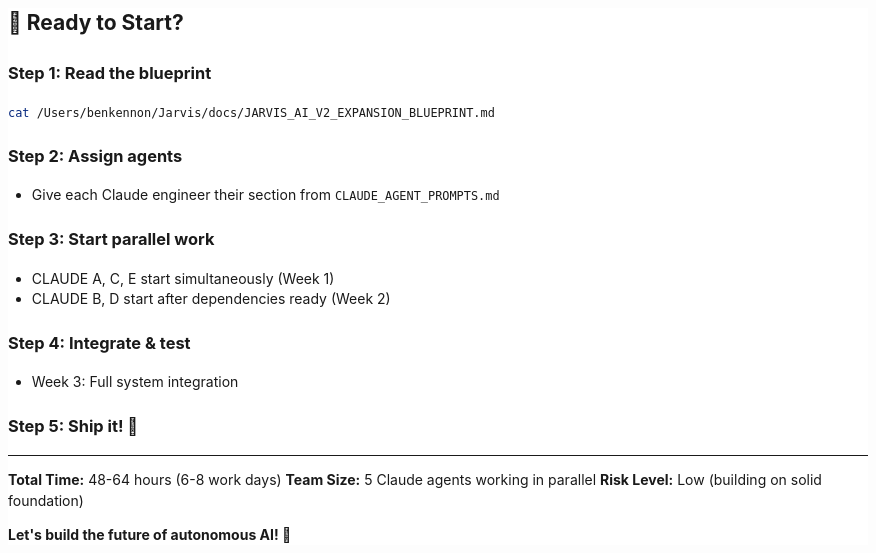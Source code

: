 ## 🚀 Ready to Start?

### Step 1: Read the blueprint
```bash
cat /Users/benkennon/Jarvis/docs/JARVIS_AI_V2_EXPANSION_BLUEPRINT.md
```

### Step 2: Assign agents
- Give each Claude engineer their section from `CLAUDE_AGENT_PROMPTS.md`

### Step 3: Start parallel work
- CLAUDE A, C, E start simultaneously (Week 1)
- CLAUDE B, D start after dependencies ready (Week 2)

### Step 4: Integrate & test
- Week 3: Full system integration

### Step 5: Ship it! 🎉

---

**Total Time:** 48-64 hours (6-8 work days)
**Team Size:** 5 Claude agents working in parallel
**Risk Level:** Low (building on solid foundation)

**Let's build the future of autonomous AI! 🤖**
